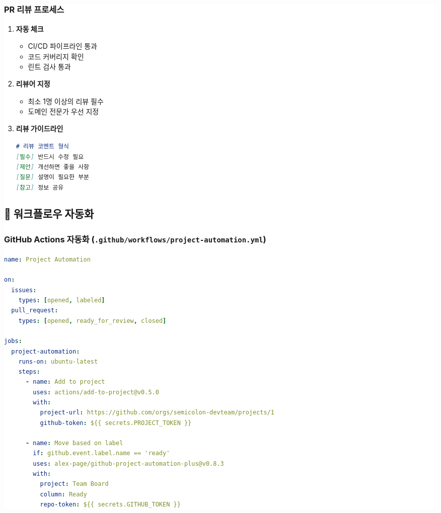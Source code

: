 ### PR 리뷰 프로세스

1. **자동 체크**
   - CI/CD 파이프라인 통과
   - 코드 커버리지 확인
   - 린트 검사 통과

2. **리뷰어 지정**
   - 최소 1명 이상의 리뷰 필수
   - 도메인 전문가 우선 지정

3. **리뷰 가이드라인**
   ```markdown
   # 리뷰 코멘트 형식
   [필수] 반드시 수정 필요
   [제안] 개선하면 좋을 사항
   [질문] 설명이 필요한 부분
   [참고] 정보 공유
   ```

## 🔄 워크플로우 자동화

### GitHub Actions 자동화 (`.github/workflows/project-automation.yml`)

```yaml
name: Project Automation

on:
  issues:
    types: [opened, labeled]
  pull_request:
    types: [opened, ready_for_review, closed]

jobs:
  project-automation:
    runs-on: ubuntu-latest
    steps:
      - name: Add to project
        uses: actions/add-to-project@v0.5.0
        with:
          project-url: https://github.com/orgs/semicolon-devteam/projects/1
          github-token: ${{ secrets.PROJECT_TOKEN }}
      
      - name: Move based on label
        if: github.event.label.name == 'ready'
        uses: alex-page/github-project-automation-plus@v0.8.3
        with:
          project: Team Board
          column: Ready
          repo-token: ${{ secrets.GITHUB_TOKEN }}
```
